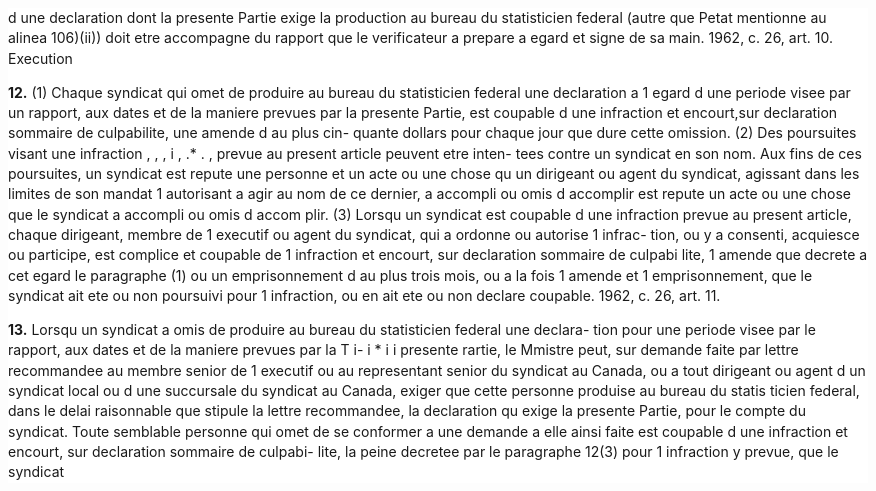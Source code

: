 d une declaration dont la presente Partie
exige la production au bureau du statisticien
federal (autre que Petat mentionne au
alinea 106)(ii)) doit etre accompagne du
rapport que le verificateur a prepare a
egard et signe de sa main. 1962, c. 26, art. 10.
Execution

**12.** (1) Chaque syndicat qui omet de
produire au bureau du statisticien federal une
declaration a 1 egard d une periode visee par
un rapport, aux dates et de la maniere prevues
par la presente Partie, est coupable d une
infraction et encourt,sur declaration sommaire
de culpabilite, une amende d au plus cin-
quante dollars pour chaque jour que dure
cette omission.
(2) Des poursuites visant une infraction
, , , i , .* . ,
prevue au present article peuvent etre inten-
tees contre un syndicat en son nom. Aux fins
de ces poursuites, un syndicat est repute une
personne et un acte ou une chose qu un
dirigeant ou agent du syndicat, agissant dans
les limites de son mandat 1 autorisant a agir
au nom de ce dernier, a accompli ou omis
d accomplir est repute un acte ou une chose
que le syndicat a accompli ou omis d accom
plir.
(3) Lorsqu un syndicat est coupable d une
infraction prevue au present article, chaque
dirigeant, membre de 1 executif ou agent du
syndicat, qui a ordonne ou autorise 1 infrac-
tion, ou y a consenti, acquiesce ou participe,
est complice et coupable de 1 infraction et
encourt, sur declaration sommaire de culpabi
lite, 1 amende que decrete a cet egard le
paragraphe (1) ou un emprisonnement d au
plus trois mois, ou a la fois 1 amende et
1 emprisonnement, que le syndicat ait ete ou
non poursuivi pour 1 infraction, ou en ait ete
ou non declare coupable. 1962, c. 26, art. 11.

**13.** Lorsqu un syndicat a omis de produire
au bureau du statisticien federal une declara-
tion pour une periode visee par le rapport,
aux dates et de la maniere prevues par la
T i- i * i i
presente rartie, le Mmistre peut, sur demande
faite par lettre recommandee au membre
senior de 1 executif ou au representant senior
du syndicat au Canada, ou a tout dirigeant
ou agent d un syndicat local ou d une
succursale du syndicat au Canada, exiger que
cette personne produise au bureau du statis
ticien federal, dans le delai raisonnable que
stipule la lettre recommandee, la declaration
qu exige la presente Partie, pour le compte
du syndicat. Toute semblable personne qui
omet de se conformer a une demande a elle
ainsi faite est coupable d une infraction et
encourt, sur declaration sommaire de culpabi-
lite, la peine decretee par le paragraphe 12(3)
pour 1 infraction y prevue, que le syndicat